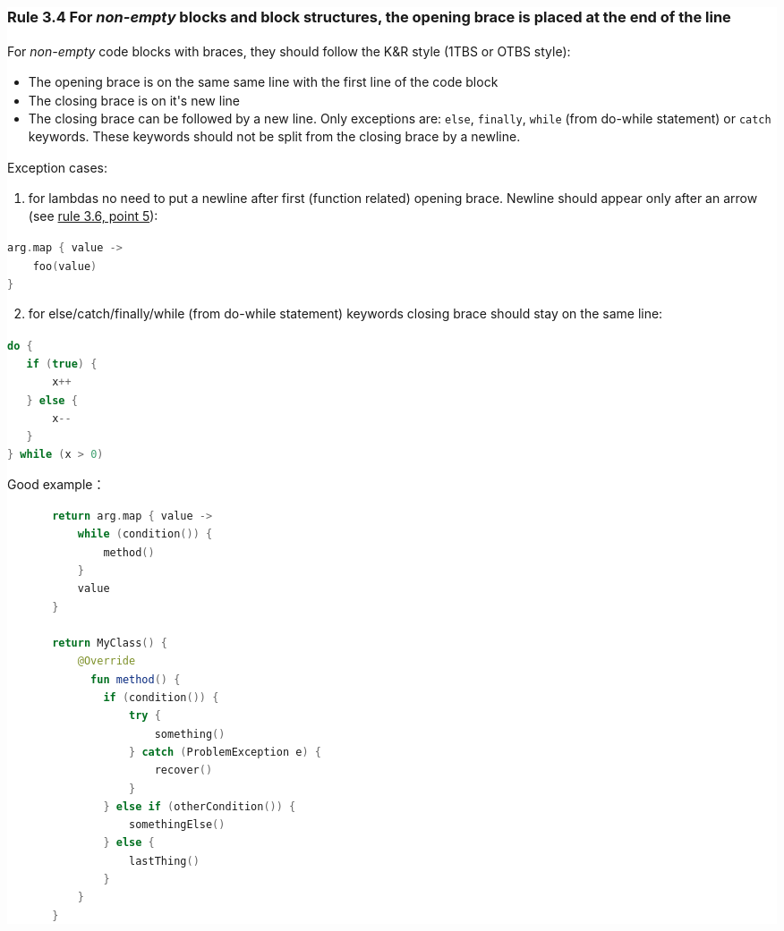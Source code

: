 ### <a name="r3.4"></a> Rule 3.4 For *non-empty* blocks and block structures, the opening brace is placed at the end of the line

For *non-empty* code blocks with braces, they should follow the K&R style (1TBS or OTBS style):
 - The opening brace is on the same same line with the first line of the code block
 - The closing brace is on it's new line
 - The closing brace can be followed by a new line. Only exceptions are: `else`, `finally`, `while` (from do-while statement) or `catch` keywords. These keywords should not be split from the closing brace by a newline.
 
 Exception cases: 
 1) for lambdas no need to put a newline after first (function related) opening brace. Newline should appear only after an arrow (see [rule 3.6, point 5](#r3.6)):
```kotlin
arg.map { value ->
    foo(value)
}
```
2) for else/catch/finally/while (from do-while statement) keywords closing brace should stay on the same line:
 ```kotlin
do {
    if (true) {
        x++
    } else {
        x--
    }
} while (x > 0) 
```
 
Good example：

 ```kotlin
        return arg.map { value ->
            while (condition()) {
                method()
            }
            value 
        }

        return MyClass() {
            @Override
              fun method() {
                if (condition()) {
                    try {
                        something()
                    } catch (ProblemException e) {
                        recover()
                    }
                } else if (otherCondition()) {
                    somethingElse()
                } else {
                    lastThing()
                }
            }
        }
 ```

